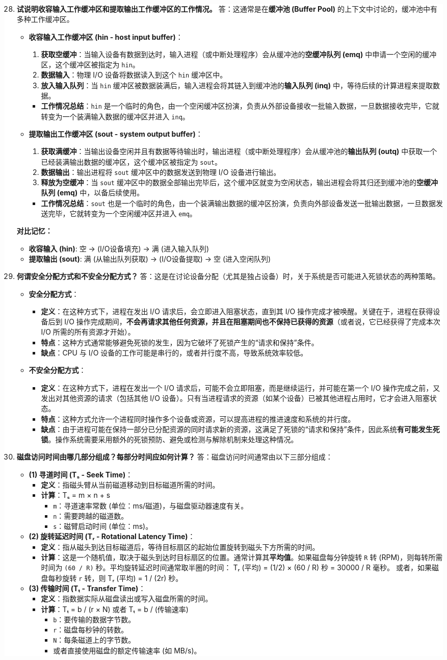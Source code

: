 28. **试说明收容输入工作缓冲区和提取输出工作缓冲区的工作情况。**
    答：这通常是在**缓冲池 (Buffer Pool)** 的上下文中讨论的，缓冲池中有多种工作缓冲区。
    *   **收容输入工作缓冲区 (hin - host input buffer)**：
        1.  **获取空缓冲**：当输入设备有数据到达时，输入进程（或中断处理程序）会从缓冲池的**空缓冲队列 (emq)** 中申请一个空闲的缓冲区，这个缓冲区被指定为 `hin`。
        2.  **数据输入**：物理 I/O 设备将数据读入到这个 `hin` 缓冲区中。
        3.  **放入输入队列**：当 `hin` 缓冲区被数据装满后，输入进程会将其链入到缓冲池的**输入队列 (inq)** 中，等待后续的计算进程来提取数据。
        *   **工作情况总结**：`hin` 是一个临时的角色，由一个空闲缓冲区扮演，负责从外部设备接收一批输入数据，一旦数据接收完毕，它就转变为一个装满输入数据的缓冲区并进入 `inq`。

    *   **提取输出工作缓冲区 (sout - system output buffer)**：
        1.  **获取满缓冲**：当输出设备空闲并且有数据等待输出时，输出进程（或中断处理程序）会从缓冲池的**输出队列 (outq)** 中获取一个已经装满输出数据的缓冲区，这个缓冲区被指定为 `sout`。
        2.  **数据输出**：输出进程将 `sout` 缓冲区中的数据发送到物理 I/O 设备进行输出。
        3.  **释放为空缓冲**：当 `sout` 缓冲区中的数据全部输出完毕后，这个缓冲区就变为空闲状态，输出进程会将其归还到缓冲池的**空缓冲队列 (emq)** 中，以备后续使用。
        *   **工作情况总结**：`sout` 也是一个临时的角色，由一个装满输出数据的缓冲区扮演，负责向外部设备发送一批输出数据，一旦数据发送完毕，它就转变为一个空闲缓冲区并进入 `emq`。

    **对比记忆：**
    *   **收容输入 (hin)**: 空 -> (I/O设备填充) -> 满 (进入输入队列)
    *   **提取输出 (sout)**: 满 (从输出队列获取) -> (I/O设备提取) -> 空 (进入空闲队列)

29. **何谓安全分配方式和不安全分配方式？**
    答：这是在讨论设备分配（尤其是独占设备）时，关于系统是否可能进入死锁状态的两种策略。
    *   **安全分配方式**：
        *   **定义**：在这种方式下，进程在发出 I/O 请求后，会立即进入阻塞状态，直到其 I/O 操作完成才被唤醒。关键在于，进程在获得设备后到 I/O 操作完成期间，**不会再请求其他任何资源，并且在阻塞期间也不保持已获得的资源**（或者说，它已经获得了完成本次 I/O 所需的所有资源才开始）。
        *   **特点**：这种方式通常能够避免死锁的发生，因为它破坏了死锁产生的“请求和保持”条件。
        *   **缺点**：CPU 与 I/O 设备的工作可能是串行的，或者并行度不高，导致系统效率较低。

    *   **不安全分配方式**：
        *   **定义**：在这种方式下，进程在发出一个 I/O 请求后，可能不会立即阻塞，而是继续运行，并可能在第一个 I/O 操作完成之前，又发出对其他资源的请求（包括其他 I/O 设备）。只有当进程请求的资源（如某个设备）已被其他进程占用时，它才会进入阻塞状态。
        *   **特点**：这种方式允许一个进程同时操作多个设备或资源，可以提高进程的推进速度和系统的并行度。
        *   **缺点**：由于进程可能在保持一部分已分配资源的同时请求新的资源，这满足了死锁的“请求和保持”条件，因此系统**有可能发生死锁**。操作系统需要采用额外的死锁预防、避免或检测与解除机制来处理这种情况。

30. **磁盘访问时间由哪几部分组成？每部分时间应如何计算？**
    答：磁盘访问时间通常由以下三部分组成：
    *   **(1) 寻道时间 (Tₛ - Seek Time)**：
        *   **定义**：指磁头臂从当前磁道移动到目标磁道所需的时间。
        *   **计算**：Tₛ = m × n + s
            *   `m`：寻道速率常数 (单位：ms/磁道)，与磁盘驱动器速度有关。
            *   `n`：需要跨越的磁道数。
            *   `s`：磁臂启动时间 (单位：ms)。
    *   **(2) 旋转延迟时间 (Tᵣ - Rotational Latency Time)**：
        *   **定义**：指从磁头到达目标磁道后，等待目标扇区的起始位置旋转到磁头下方所需的时间。
        *   **计算**：这是一个随机值，取决于磁头到达时目标扇区的位置。通常计算其**平均值**。如果磁盘每分钟旋转 `R` 转 (RPM)，则每转所需时间为 `(60 / R)` 秒。平均旋转延迟时间通常取半圈的时间：
            Tᵣ (平均) = (1/2) × (60 / R) 秒 = 30000 / R 毫秒。
            或者，如果磁盘每秒旋转 `r` 转，则 Tᵣ (平均) = 1 / (2r) 秒。
    *   **(3) 传输时间 (Tₜ - Transfer Time)**：
        *   **定义**：指数据实际从磁盘读出或写入磁盘所需的时间。
        *   **计算**：Tₜ = b / (r × N)  或者  Tₜ = b / (传输速率)
            *   `b`：要传输的数据字节数。
            *   `r`：磁盘每秒钟的转数。
            *   `N`：每条磁道上的字节数。
            *   或者直接使用磁盘的额定传输速率 (如 MB/s)。
